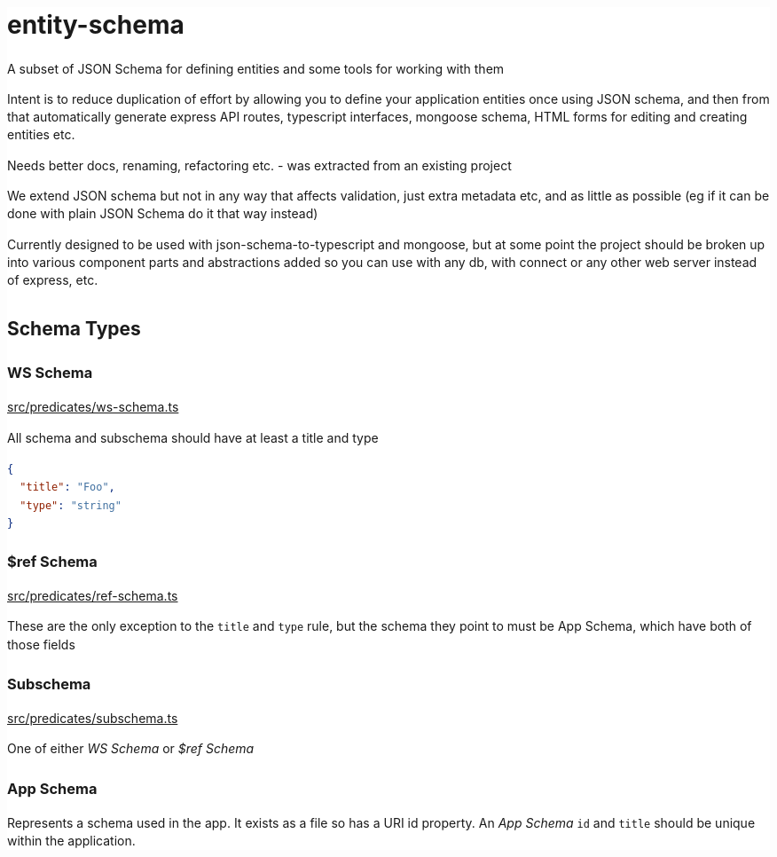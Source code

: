 # entity-schema

A subset of JSON Schema for defining entities and some tools for working with
them

Intent is to reduce duplication of effort by allowing you to define your
application entities once using JSON schema, and then from that automatically
generate express API routes, typescript interfaces, mongoose schema, HTML forms
for editing and creating entities etc.

Needs better docs, renaming, refactoring etc. - was extracted from an existing
project

We extend JSON schema but not in any way that affects validation, just extra
metadata etc, and as little as possible (eg if it can be done with plain JSON
Schema do it that way instead)

Currently designed to be used with json-schema-to-typescript and mongoose, but
at some point the project should be broken up into various component parts and
abstractions added so you can use with any db, with connect or any other web
server instead of express, etc.

## Schema Types

### WS Schema

[src/predicates/ws-schema.ts](/src/predicates/ws-schema.ts)

All schema and subschema should have at least a title and type

```json
{
  "title": "Foo",
  "type": "string"
}
```

### $ref Schema

[src/predicates/ref-schema.ts](/src/predicates/ref-schema.ts)

These are the only exception to the `title` and `type` rule, but the schema they
point to must be App Schema, which have both of those fields

### Subschema

[src/predicates/subschema.ts](/src/predicates/subschema.ts)

One of either *WS Schema* or *$ref Schema*

### App Schema

Represents a schema used in the app. It exists as a file so has a URI id
property. An *App Schema* `id` and `title` should be unique within the
application.
